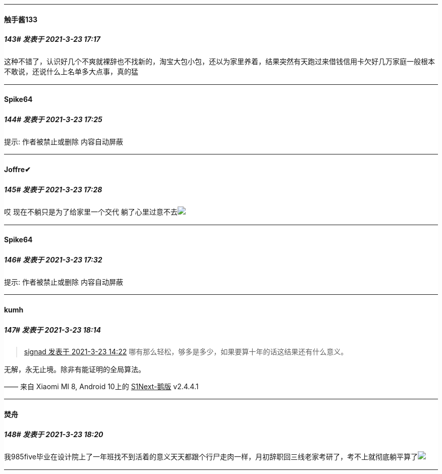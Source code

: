 -----

####  触手酱133  
##### 143#       发表于 2021-3-23 17:17


这种不错了，认识好几个不爽就裸辞也不找新的，淘宝大包小包，还以为家里养着，结果突然有天跑过来借钱信用卡欠好几万家庭一般根本不敢说，还说什么上名单多大点事，真的猛


-----

####  Spike64  
##### 144#       发表于 2021-3-23 17:25

提示: 作者被禁止或删除 内容自动屏蔽


-----

####  Joffre✔  
##### 145#       发表于 2021-3-23 17:28


哎 现在不躺只是为了给家里一个交代 躺了心里过意不去<img src="https://static.saraba1st.com/image/smiley/face2017/001.png" referrerpolicy="no-referrer">


-----

####  Spike64  
##### 146#       发表于 2021-3-23 17:32

提示: 作者被禁止或删除 内容自动屏蔽


-----

####  kumh  
##### 147#       发表于 2021-3-23 18:14


<blockquote><a href="httphttps://bbs.saraba1st.com/2b/forum.php?mod=redirect&amp;goto=findpost&amp;pid=50709703&amp;ptid=1994557" target="_blank">signad 发表于 2021-3-23 14:22</a>
哪有那么轻松，够多是多少，如果要算十年的话这结果还有什么意义。</blockquote>
无解，永无止境。除非有能证明的全局算法。

—— 来自 Xiaomi MI 8, Android 10上的 [S1Next-鹅版](https://github.com/ykrank/S1-Next/releases) v2.4.4.1


-----

####  焚舟  
##### 148#       发表于 2021-3-23 18:20


我985five毕业在设计院上了一年班找不到活着的意义天天都跟个行尸走肉一样，月初辞职回三线老家考研了，考不上就彻底躺平算了<img src="https://static.saraba1st.com/image/smiley/face2017/003.png" referrerpolicy="no-referrer">


-----
